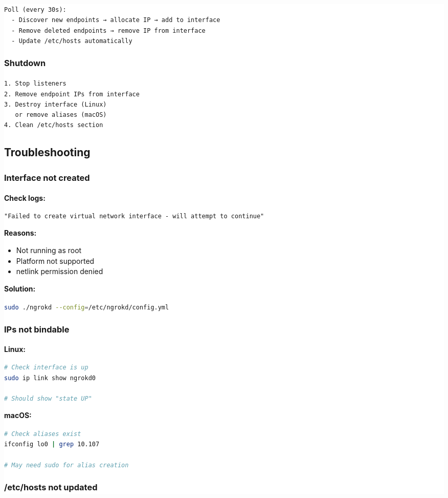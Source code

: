```
Poll (every 30s):
  - Discover new endpoints → allocate IP → add to interface
  - Remove deleted endpoints → remove IP from interface
  - Update /etc/hosts automatically
```

### Shutdown

```
1. Stop listeners
2. Remove endpoint IPs from interface
3. Destroy interface (Linux)
   or remove aliases (macOS)
4. Clean /etc/hosts section
```

## Troubleshooting

### Interface not created

**Check logs:**
```
"Failed to create virtual network interface - will attempt to continue"
```

**Reasons:**
- Not running as root
- Platform not supported
- netlink permission denied

**Solution:**
```bash
sudo ./ngrokd --config=/etc/ngrokd/config.yml
```

### IPs not bindable

**Linux:**
```bash
# Check interface is up
sudo ip link show ngrokd0

# Should show "state UP"
```

**macOS:**
```bash
# Check aliases exist
ifconfig lo0 | grep 10.107

# May need sudo for alias creation
```

### /etc/hosts not updated
